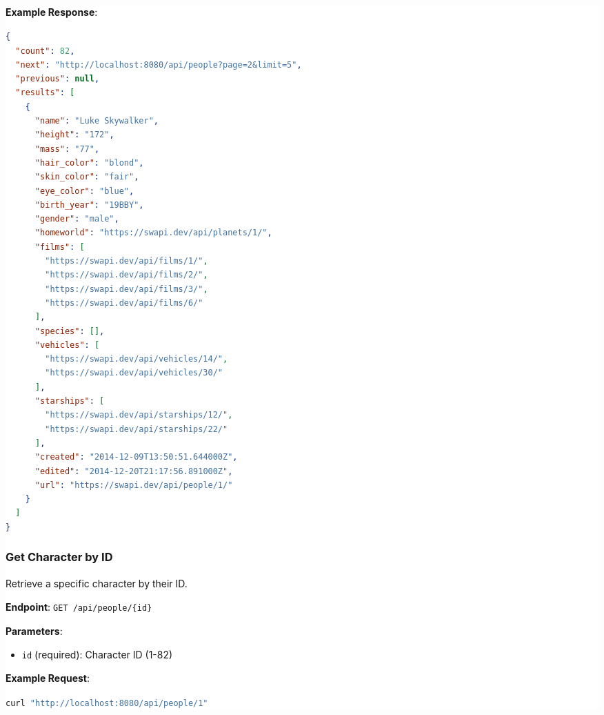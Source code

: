 **Example Response**:
```json
{
  "count": 82,
  "next": "http://localhost:8080/api/people?page=2&limit=5",
  "previous": null,
  "results": [
    {
      "name": "Luke Skywalker",
      "height": "172",
      "mass": "77",
      "hair_color": "blond",
      "skin_color": "fair",
      "eye_color": "blue",
      "birth_year": "19BBY",
      "gender": "male",
      "homeworld": "https://swapi.dev/api/planets/1/",
      "films": [
        "https://swapi.dev/api/films/1/",
        "https://swapi.dev/api/films/2/",
        "https://swapi.dev/api/films/3/",
        "https://swapi.dev/api/films/6/"
      ],
      "species": [],
      "vehicles": [
        "https://swapi.dev/api/vehicles/14/",
        "https://swapi.dev/api/vehicles/30/"
      ],
      "starships": [
        "https://swapi.dev/api/starships/12/",
        "https://swapi.dev/api/starships/22/"
      ],
      "created": "2014-12-09T13:50:51.644000Z",
      "edited": "2014-12-20T21:17:56.891000Z",
      "url": "https://swapi.dev/api/people/1/"
    }
  ]
}
```

### Get Character by ID

Retrieve a specific character by their ID.

**Endpoint**: `GET /api/people/{id}`

**Parameters**:
- `id` (required): Character ID (1-82)

**Example Request**:
```bash
curl "http://localhost:8080/api/people/1"
```
